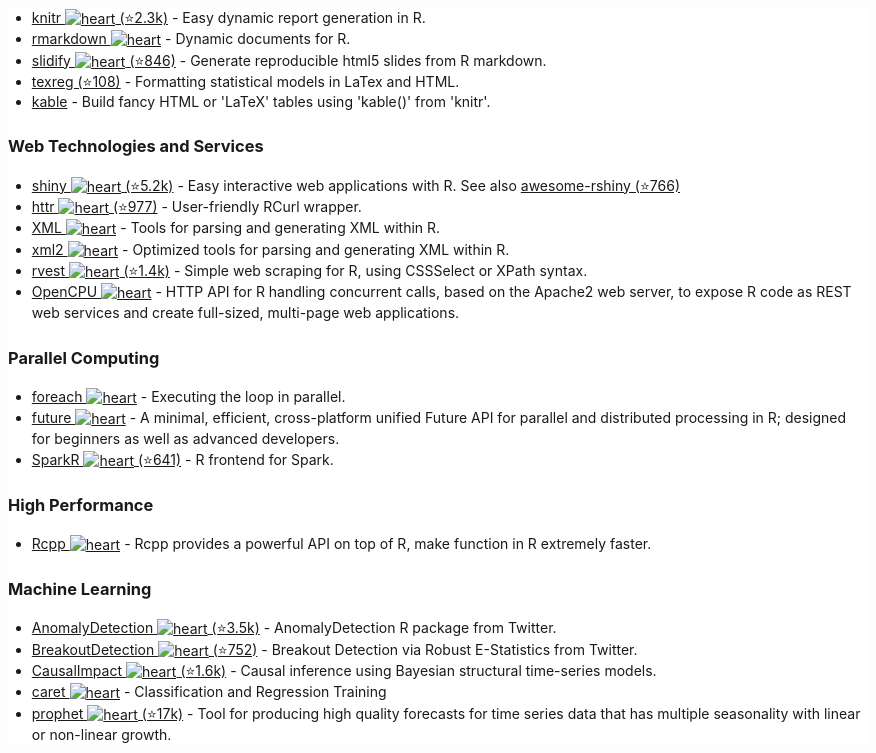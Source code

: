 *   [knitr <img class="emoji" alt="heart" src="https://cdn.jsdelivr.net/gh/qinwf/awesome-R@3c66da6e291bcc0520b1649125b0bed750896a9a/heart.png" height="20" align="absmiddle" width="20"> (⭐2.3k)](https://github.com/yihui/knitr) - Easy dynamic report generation in R.
*   [rmarkdown <img class="emoji" alt="heart" src="https://cdn.jsdelivr.net/gh/qinwf/awesome-R@3c66da6e291bcc0520b1649125b0bed750896a9a/heart.png" height="20" align="absmiddle" width="20">](http://rmarkdown.rstudio.com/) - Dynamic documents for R.
*   [slidify <img class="emoji" alt="heart" src="https://cdn.jsdelivr.net/gh/qinwf/awesome-R@3c66da6e291bcc0520b1649125b0bed750896a9a/heart.png" height="20" align="absmiddle" width="20"> (⭐846)](https://github.com/ramnathv/slidify) - Generate reproducible html5 slides from R markdown.
*   [texreg (⭐108)](https://github.com/leifeld/texreg) - Formatting statistical models in LaTex and HTML.
*   [kable](https://cran.r-project.org/web/packages/kableExtra/vignettes/awesome_table_in_html.html) - Build fancy HTML or 'LaTeX' tables using 'kable()' from 'knitr'.

### Web Technologies and Services

*   [shiny <img class="emoji" alt="heart" src="https://cdn.jsdelivr.net/gh/qinwf/awesome-R@3c66da6e291bcc0520b1649125b0bed750896a9a/heart.png" height="20" align="absmiddle" width="20"> (⭐5.2k)](https://github.com/rstudio/shiny) - Easy interactive web applications with R. See also [awesome-rshiny (⭐766)](https://github.com/grabear/awesome-rshiny)
*   [httr <img class="emoji" alt="heart" src="https://cdn.jsdelivr.net/gh/qinwf/awesome-R@3c66da6e291bcc0520b1649125b0bed750896a9a/heart.png" height="20" align="absmiddle" width="20"> (⭐977)](https://github.com/hadley/httr) - User-friendly RCurl wrapper.
*   [XML <img class="emoji" alt="heart" src="https://cdn.jsdelivr.net/gh/qinwf/awesome-R@3c66da6e291bcc0520b1649125b0bed750896a9a/heart.png" height="20" align="absmiddle" width="20">](http://cran.r-project.org/web/packages/XML/index.html) - Tools for parsing and generating XML within R.
*   [xml2 <img class="emoji" alt="heart" src="https://cdn.jsdelivr.net/gh/qinwf/awesome-R@3c66da6e291bcc0520b1649125b0bed750896a9a/heart.png" height="20" align="absmiddle" width="20">](https://cran.r-project.org/web/packages/xml2/index.html) - Optimized tools for parsing and generating XML within R.
*   [rvest <img class="emoji" alt="heart" src="https://cdn.jsdelivr.net/gh/qinwf/awesome-R@3c66da6e291bcc0520b1649125b0bed750896a9a/heart.png" height="20" align="absmiddle" width="20"> (⭐1.4k)](https://github.com/hadley/rvest) - Simple web scraping for R, using CSSSelect or XPath syntax.
*   [OpenCPU <img class="emoji" alt="heart" src="https://cdn.jsdelivr.net/gh/qinwf/awesome-R@3c66da6e291bcc0520b1649125b0bed750896a9a/heart.png" height="20" align="absmiddle" width="20">](https://www.opencpu.org/) - HTTP API for R handling concurrent calls, based on the Apache2 web server, to expose R code as REST web services and create full-sized, multi-page web applications.

### Parallel Computing

*   [foreach <img class="emoji" alt="heart" src="https://cdn.jsdelivr.net/gh/qinwf/awesome-R@3c66da6e291bcc0520b1649125b0bed750896a9a/heart.png" height="20" align="absmiddle" width="20">](http://cran.r-project.org/web/packages/foreach/index.html) - Executing the loop in parallel.
*   [future <img class="emoji" alt="heart" src="https://cdn.jsdelivr.net/gh/qinwf/awesome-R@3c66da6e291bcc0520b1649125b0bed750896a9a/heart.png" height="20" align="absmiddle" width="20">](https://cran.r-project.org/package=future) - A minimal, efficient, cross-platform unified Future API for parallel and distributed processing in R; designed for beginners as well as advanced developers.
*   [SparkR <img class="emoji" alt="heart" src="https://cdn.jsdelivr.net/gh/qinwf/awesome-R@3c66da6e291bcc0520b1649125b0bed750896a9a/heart.png" height="20" align="absmiddle" width="20"> (⭐641)](https://github.com/amplab-extras/SparkR-pkg) - R frontend for Spark.

### High Performance

*   [Rcpp <img class="emoji" alt="heart" src="https://cdn.jsdelivr.net/gh/qinwf/awesome-R@3c66da6e291bcc0520b1649125b0bed750896a9a/heart.png" height="20" align="absmiddle" width="20">](http://rcpp.org/) - Rcpp provides a powerful API on top of R, make function in R extremely faster.

### Machine Learning

*   [AnomalyDetection <img class="emoji" alt="heart" src="https://cdn.jsdelivr.net/gh/qinwf/awesome-R@3c66da6e291bcc0520b1649125b0bed750896a9a/heart.png" height="20" align="absmiddle" width="20"> (⭐3.5k)](https://github.com/twitter/AnomalyDetection) - AnomalyDetection R package from Twitter.
*   [BreakoutDetection <img class="emoji" alt="heart" src="https://cdn.jsdelivr.net/gh/qinwf/awesome-R@3c66da6e291bcc0520b1649125b0bed750896a9a/heart.png" height="20" align="absmiddle" width="20"> (⭐752)](https://github.com/twitter/BreakoutDetection) - Breakout Detection via Robust E-Statistics from Twitter.
*   [CausalImpact <img class="emoji" alt="heart" src="https://cdn.jsdelivr.net/gh/qinwf/awesome-R@3c66da6e291bcc0520b1649125b0bed750896a9a/heart.png" height="20" align="absmiddle" width="20"> (⭐1.6k)](https://github.com/google/CausalImpact) - Causal inference using Bayesian structural time-series models.
*   [caret <img class="emoji" alt="heart" src="https://cdn.jsdelivr.net/gh/qinwf/awesome-R@3c66da6e291bcc0520b1649125b0bed750896a9a/heart.png" height="20" align="absmiddle" width="20">](http://cran.r-project.org/web/packages/caret/index.html) - Classification and Regression Training
*   [prophet <img class="emoji" alt="heart" src="https://cdn.jsdelivr.net/gh/qinwf/awesome-R@3c66da6e291bcc0520b1649125b0bed750896a9a/heart.png" height="20" align="absmiddle" width="20"> (⭐17k)](https://github.com/facebookincubator/prophet) - Tool for producing high quality forecasts for time series data that has multiple seasonality with linear or non-linear growth.
